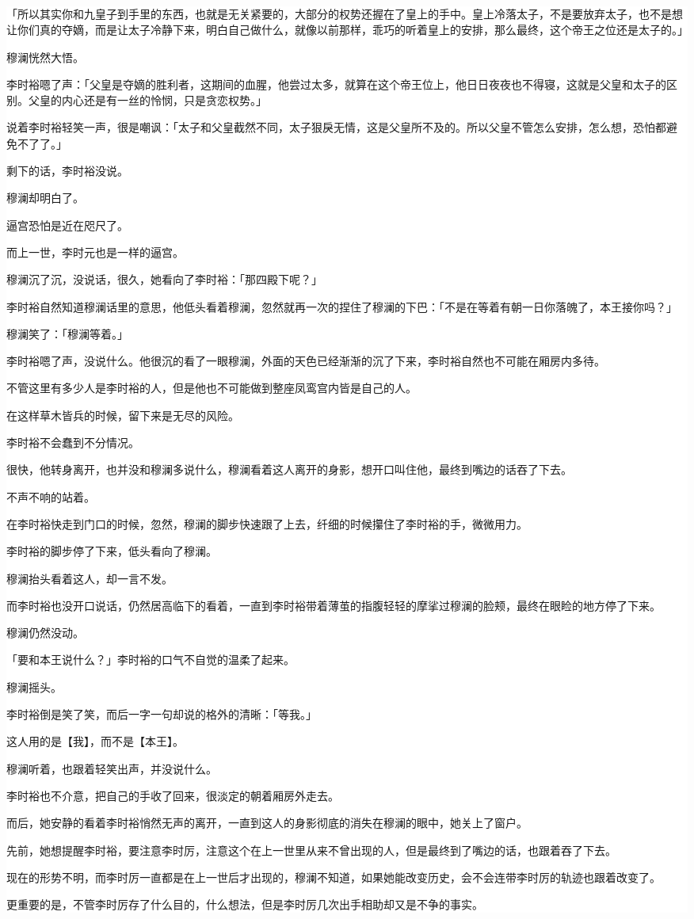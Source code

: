 「所以其实你和九皇子到手里的东西，也就是无关紧要的，大部分的权势还握在了皇上的手中。皇上冷落太子，不是要放弃太子，也不是想让你们真的夺嫡，而是让太子冷静下来，明白自己做什么，就像以前那样，乖巧的听着皇上的安排，那么最终，这个帝王之位还是太子的。」

穆澜恍然大悟。

李时裕嗯了声：「父皇是夺嫡的胜利者，这期间的血腥，他尝过太多，就算在这个帝王位上，他日日夜夜也不得寝，这就是父皇和太子的区别。父皇的内心还是有一丝的怜悯，只是贪恋权势。」

说着李时裕轻笑一声，很是嘲讽：「太子和父皇截然不同，太子狠戾无情，这是父皇所不及的。所以父皇不管怎么安排，怎么想，恐怕都避免不了了。」

剩下的话，李时裕没说。

穆澜却明白了。

逼宫恐怕是近在咫尺了。

而上一世，李时元也是一样的逼宫。

穆澜沉了沉，没说话，很久，她看向了李时裕：「那四殿下呢？」

李时裕自然知道穆澜话里的意思，他低头看着穆澜，忽然就再一次的捏住了穆澜的下巴：「不是在等着有朝一日你落魄了，本王接你吗？」

穆澜笑了：「穆澜等着。」

李时裕嗯了声，没说什么。他很沉的看了一眼穆澜，外面的天色已经渐渐的沉了下来，李时裕自然也不可能在厢房内多待。

不管这里有多少人是李时裕的人，但是他也不可能做到整座凤鸾宫内皆是自己的人。

在这样草木皆兵的时候，留下来是无尽的风险。

李时裕不会蠢到不分情况。

很快，他转身离开，也并没和穆澜多说什么，穆澜看着这人离开的身影，想开口叫住他，最终到嘴边的话吞了下去。

不声不响的站着。

在李时裕快走到门口的时候，忽然，穆澜的脚步快速跟了上去，纤细的时候攥住了李时裕的手，微微用力。

李时裕的脚步停了下来，低头看向了穆澜。

穆澜抬头看着这人，却一言不发。

而李时裕也没开口说话，仍然居高临下的看着，一直到李时裕带着薄茧的指腹轻轻的摩挲过穆澜的脸颊，最终在眼睑的地方停了下来。

穆澜仍然没动。

「要和本王说什么？」李时裕的口气不自觉的温柔了起来。

穆澜摇头。

李时裕倒是笑了笑，而后一字一句却说的格外的清晰：「等我。」

这人用的是【我】，而不是【本王】。

穆澜听着，也跟着轻笑出声，并没说什么。

李时裕也不介意，把自己的手收了回来，很淡定的朝着厢房外走去。

而后，她安静的看着李时裕悄然无声的离开，一直到这人的身影彻底的消失在穆澜的眼中，她关上了窗户。

先前，她想提醒李时裕，要注意李时厉，注意这个在上一世里从来不曾出现的人，但是最终到了嘴边的话，也跟着吞了下去。

现在的形势不明，而李时厉一直都是在上一世后才出现的，穆澜不知道，如果她能改变历史，会不会连带李时厉的轨迹也跟着改变了。

更重要的是，不管李时厉存了什么目的，什么想法，但是李时厉几次出手相助却又是不争的事实。
